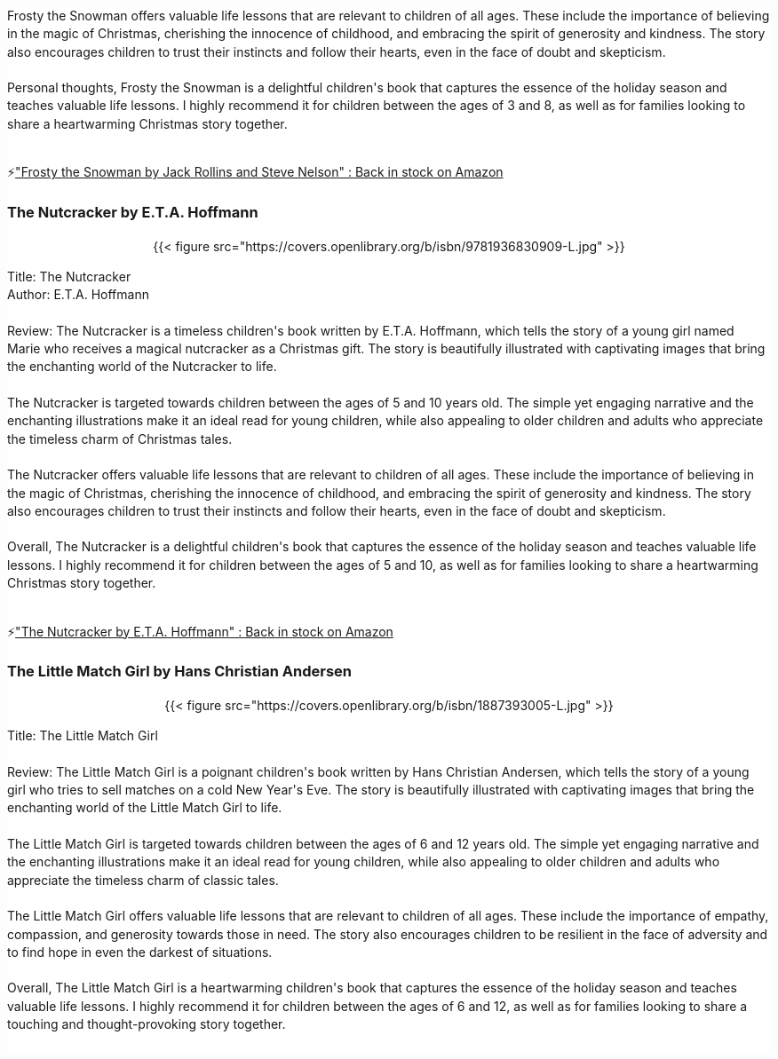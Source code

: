 Frosty the Snowman offers valuable life lessons that are relevant to children of all ages. These include the importance of believing in the magic of Christmas, cherishing the innocence of childhood, and embracing the spirit of generosity and kindness. The story also encourages children to trust their instincts and follow their hearts, even in the face of doubt and skepticism.</br></br>
Personal thoughts, Frosty the Snowman is a delightful children's book that captures the essence of the holiday season and teaches valuable life lessons. I highly recommend it for children between the ages of 3 and 8, as well as for families looking to share a heartwarming Christmas story together.</br></br>

<p>⚡<a id="aflink" href="https://www.amazon.com/gp/search?ie=UTF8&tag=klayu00-20&linkCode=ur2&linkId=6639bed89a8ad8dd2705e40644eb43d3&camp=1789&creative=9325&index=books&keywords=Frosty the Snowman by Jack Rollins and Steve Nelson" class="one" target="_blank" title='"Frosty the Snowman by Jack Rollins and Steve Nelson" : Back in stock on Amazon'>"Frosty the Snowman by Jack Rollins and Steve Nelson" : Back in stock on Amazon</a></p>

### The Nutcracker by E.T.A. Hoffmann
<center>
{{< figure src="https://covers.openlibrary.org/b/isbn/9781936830909-L.jpg" >}}
</center>

Title: The Nutcracker</br>
Author: E.T.A. Hoffmann</br></br>
Review: The Nutcracker is a timeless children's book written by E.T.A. Hoffmann, which tells the story of a young girl named Marie who receives a magical nutcracker as a Christmas gift. The story is beautifully illustrated with captivating images that bring the enchanting world of the Nutcracker to life.</br></br>
The Nutcracker is targeted towards children between the ages of 5 and 10 years old. The simple yet engaging narrative and the enchanting illustrations make it an ideal read for young children, while also appealing to older children and adults who appreciate the timeless charm of Christmas tales.</br></br>
The Nutcracker offers valuable life lessons that are relevant to children of all ages. These include the importance of believing in the magic of Christmas, cherishing the innocence of childhood, and embracing the spirit of generosity and kindness. The story also encourages children to trust their instincts and follow their hearts, even in the face of doubt and skepticism.</br></br>
Overall, The Nutcracker is a delightful children's book that captures the essence of the holiday season and teaches valuable life lessons. I highly recommend it for children between the ages of 5 and 10, as well as for families looking to share a heartwarming Christmas story together.</br></br>

<p>⚡<a id="aflink" href="https://www.amazon.com/gp/search?ie=UTF8&tag=klayu00-20&linkCode=ur2&linkId=6639bed89a8ad8dd2705e40644eb43d3&camp=1789&creative=9325&index=books&keywords=The Nutcracker by E.T.A. Hoffmann" class="one" target="_blank" title='"The Nutcracker by E.T.A. Hoffmann" : Back in stock on Amazon'>"The Nutcracker by E.T.A. Hoffmann" : Back in stock on Amazon</a></p>

### The Little Match Girl by Hans Christian Andersen
<center>
{{< figure src="https://covers.openlibrary.org/b/isbn/1887393005-L.jpg" >}}
</center>

Title: The Little Match Girl</br></br>
Review: The Little Match Girl is a poignant children's book written by Hans Christian Andersen, which tells the story of a young girl who tries to sell matches on a cold New Year's Eve. The story is beautifully illustrated with captivating images that bring the enchanting world of the Little Match Girl to life.</br></br>
The Little Match Girl is targeted towards children between the ages of 6 and 12 years old. The simple yet engaging narrative and the enchanting illustrations make it an ideal read for young children, while also appealing to older children and adults who appreciate the timeless charm of classic tales.</br></br>
The Little Match Girl offers valuable life lessons that are relevant to children of all ages. These include the importance of empathy, compassion, and generosity towards those in need. The story also encourages children to be resilient in the face of adversity and to find hope in even the darkest of situations.</br></br>
Overall, The Little Match Girl is a heartwarming children's book that captures the essence of the holiday season and teaches valuable life lessons. I highly recommend it for children between the ages of 6 and 12, as well as for families looking to share a touching and thought-provoking story together.</br></br>